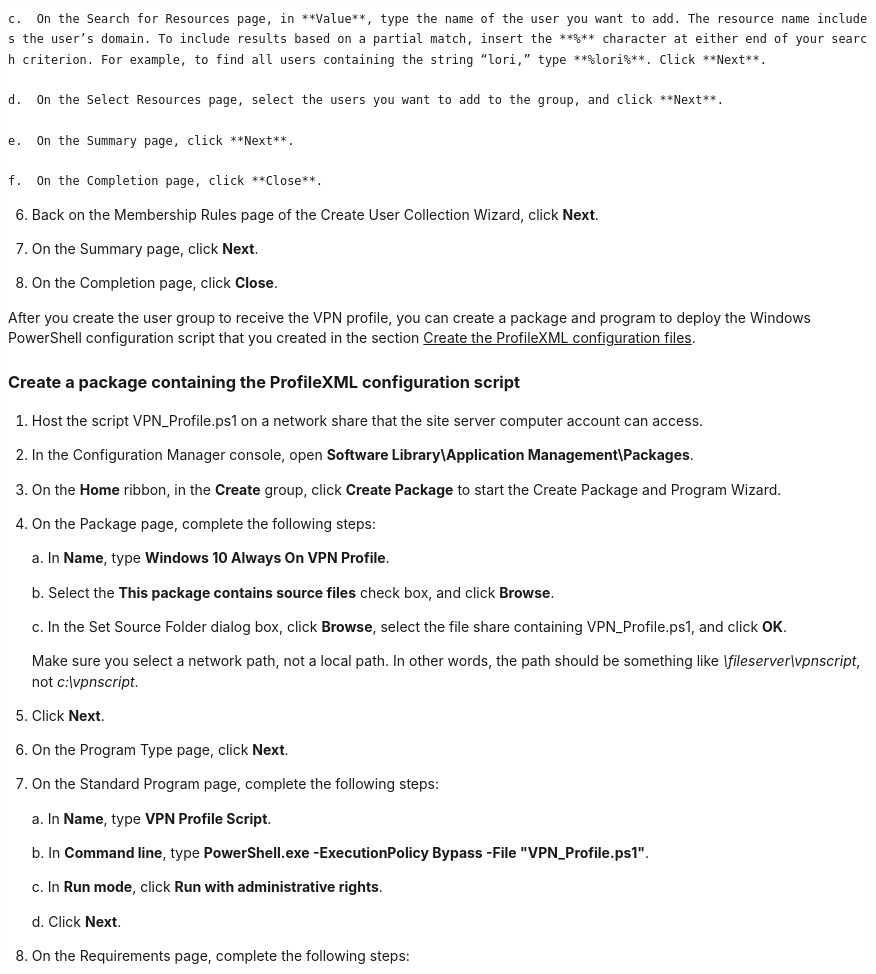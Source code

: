 	c.  On the Search for Resources page, in **Value**, type the name of the user you want to add. The resource name includes the user’s domain. To include results based on a partial match, insert the **%** character at either end of your search criterion. For example, to find all users containing the string “lori,” type **%lori%**. Click **Next**.

	d.  On the Select Resources page, select the users you want to add to the group, and click **Next**.

	e.  On the Summary page, click **Next**.

	f.  On the Completion page, click **Close**.

6.  Back on the Membership Rules page of the Create User Collection Wizard, click **Next**.

7.  On the Summary page, click **Next**.

8.  On the Completion page, click **Close**.

After you create the user group to receive the VPN profile, you can create a package and program to deploy the Windows PowerShell configuration script that you created in the section [Create the ProfileXML configuration files](#bkmk_ProfileXML).

### Create a package containing the ProfileXML configuration script

1.  Host the script VPN_Profile.ps1 on a network share that the site server computer account can access.

2.  In the Configuration Manager console, open **Software Library\\Application Management\\Packages**.

3.  On the **Home** ribbon, in the **Create** group, click **Create Package** to start the Create Package and Program Wizard.

4.  On the Package page, complete the following steps:

    a. In **Name**, type **Windows 10 Always On VPN Profile**.

    b. Select the **This package contains source files** check box, and click **Browse**.

    c. In the Set Source Folder dialog box, click **Browse**, select the file share containing VPN_Profile.ps1, and click **OK**.<p>Make sure you select a network path, not a local path. In other words, the path should be something like *\\fileserver\\vpnscript*, not *c:\\vpnscript*.

1.  Click **Next**.

2.  On the Program Type page, click **Next**.

3.  On the Standard Program page, complete the following steps:

    a.  In **Name**, type **VPN Profile Script**.

    b.  In **Command line**, type **PowerShell.exe -ExecutionPolicy Bypass -File        "VPN_Profile.ps1"**.

    c.  In **Run mode**, click **Run with administrative rights**.

    d.  Click **Next**.

4.  On the Requirements page, complete the following steps:
